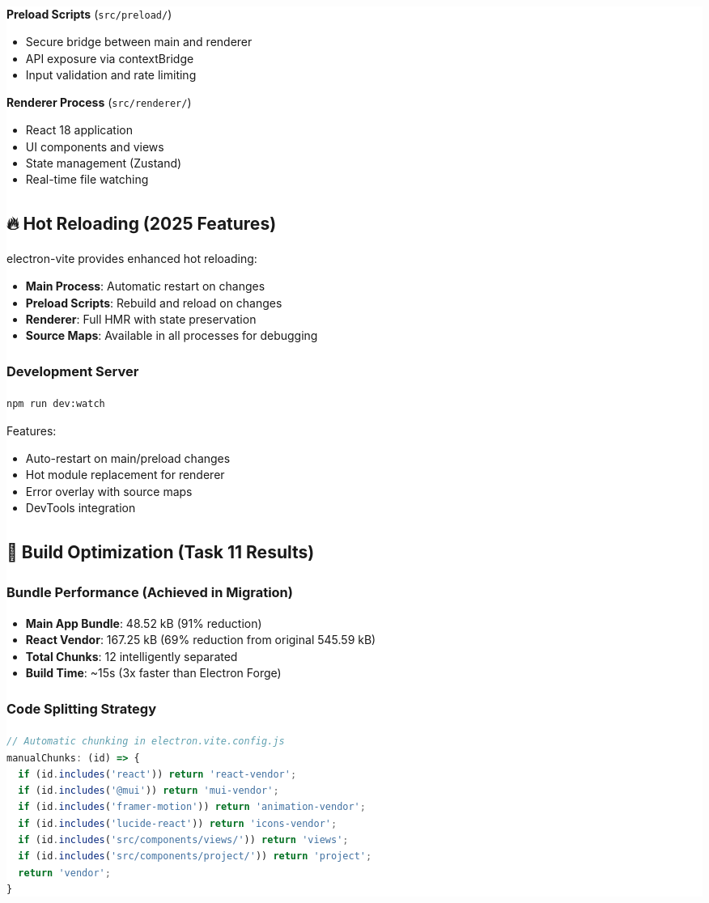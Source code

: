 **Preload Scripts** (`src/preload/`)
- Secure bridge between main and renderer
- API exposure via contextBridge
- Input validation and rate limiting

**Renderer Process** (`src/renderer/`)
- React 18 application
- UI components and views
- State management (Zustand)
- Real-time file watching

## 🔥 Hot Reloading (2025 Features)

electron-vite provides enhanced hot reloading:

- **Main Process**: Automatic restart on changes
- **Preload Scripts**: Rebuild and reload on changes  
- **Renderer**: Full HMR with state preservation
- **Source Maps**: Available in all processes for debugging

### Development Server

```bash
npm run dev:watch
```

Features:
- Auto-restart on main/preload changes
- Hot module replacement for renderer
- Error overlay with source maps
- DevTools integration

## 🎯 Build Optimization (Task 11 Results)

### Bundle Performance (Achieved in Migration)
- **Main App Bundle**: 48.52 kB (91% reduction)
- **React Vendor**: 167.25 kB (69% reduction from original 545.59 kB)
- **Total Chunks**: 12 intelligently separated
- **Build Time**: ~15s (3x faster than Electron Forge)

### Code Splitting Strategy
```javascript
// Automatic chunking in electron.vite.config.js
manualChunks: (id) => {
  if (id.includes('react')) return 'react-vendor';
  if (id.includes('@mui')) return 'mui-vendor';
  if (id.includes('framer-motion')) return 'animation-vendor';
  if (id.includes('lucide-react')) return 'icons-vendor';
  if (id.includes('src/components/views/')) return 'views';
  if (id.includes('src/components/project/')) return 'project';
  return 'vendor';
}
```
